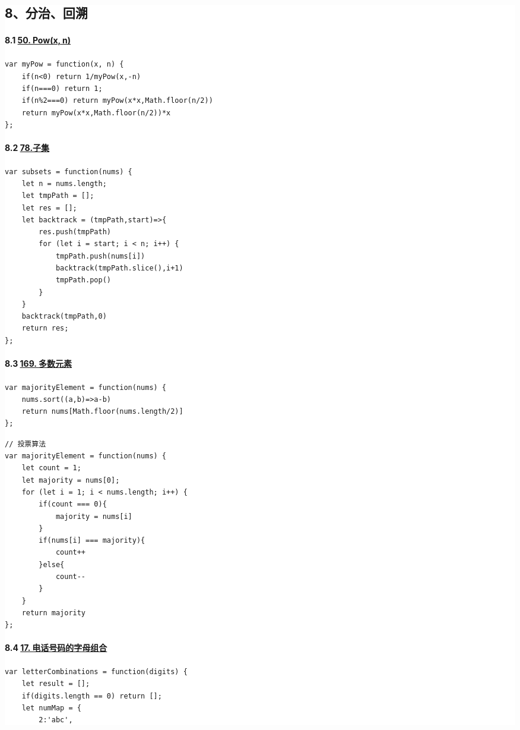 ## 8、分治、回溯
#### 8.1 [50. Pow(x, n)](https://leetcode-cn.com/problems/powx-n/)
```
var myPow = function(x, n) {
    if(n<0) return 1/myPow(x,-n)
    if(n===0) return 1;
    if(n%2===0) return myPow(x*x,Math.floor(n/2))
    return myPow(x*x,Math.floor(n/2))*x
};
```
#### 8.2 [78.子集](https://leetcode-cn.com/problems/subsets/)
```
var subsets = function(nums) {
    let n = nums.length;
    let tmpPath = [];
    let res = [];
    let backtrack = (tmpPath,start)=>{
        res.push(tmpPath)
        for (let i = start; i < n; i++) {
            tmpPath.push(nums[i])
            backtrack(tmpPath.slice(),i+1)
            tmpPath.pop()
        }
    }
    backtrack(tmpPath,0)
    return res;
};
```
#### 8.3 [169. 多数元素](https://leetcode-cn.com/problems/majority-element/description/)
```
var majorityElement = function(nums) {
    nums.sort((a,b)=>a-b)
    return nums[Math.floor(nums.length/2)]
};
```
```
// 投票算法
var majorityElement = function(nums) {
    let count = 1;
    let majority = nums[0];
    for (let i = 1; i < nums.length; i++) {
        if(count === 0){
            majority = nums[i]
        }
        if(nums[i] === majority){
            count++
        }else{
            count--
        }
    }
    return majority
};
```
#### 8.4 [17. 电话号码的字母组合](https://leetcode-cn.com/problems/letter-combinations-of-a-phone-number/)
```
var letterCombinations = function(digits) {
    let result = [];
    if(digits.length == 0) return [];
    let numMap = {
        2:'abc',
```
